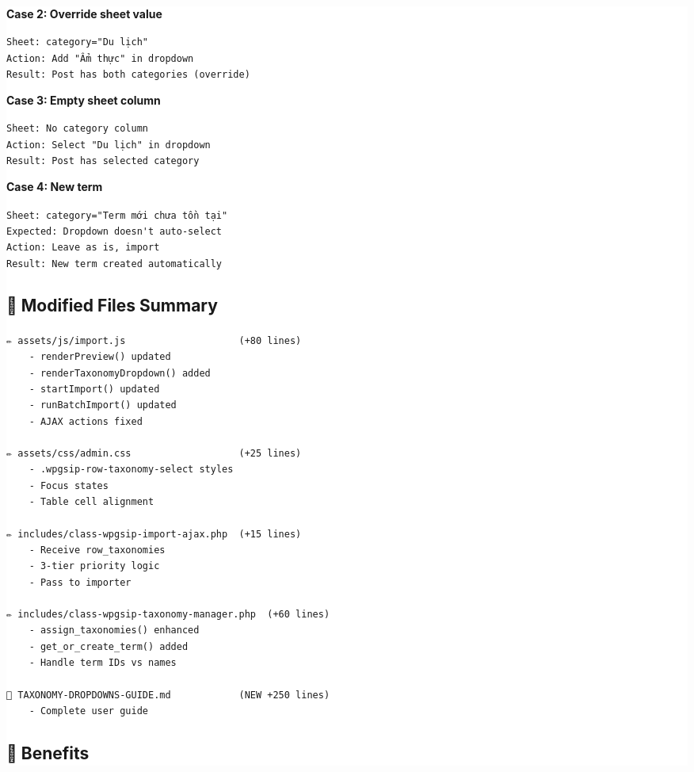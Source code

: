 **Case 2: Override sheet value**
```
Sheet: category="Du lịch"
Action: Add "Ẩm thực" in dropdown
Result: Post has both categories (override)
```

**Case 3: Empty sheet column**
```
Sheet: No category column
Action: Select "Du lịch" in dropdown
Result: Post has selected category
```

**Case 4: New term**
```
Sheet: category="Term mới chưa tồn tại"
Expected: Dropdown doesn't auto-select
Action: Leave as is, import
Result: New term created automatically
```

## 📁 Modified Files Summary

```
✏️ assets/js/import.js                    (+80 lines)
    - renderPreview() updated
    - renderTaxonomyDropdown() added
    - startImport() updated
    - runBatchImport() updated
    - AJAX actions fixed

✏️ assets/css/admin.css                   (+25 lines)
    - .wpgsip-row-taxonomy-select styles
    - Focus states
    - Table cell alignment

✏️ includes/class-wpgsip-import-ajax.php  (+15 lines)
    - Receive row_taxonomies
    - 3-tier priority logic
    - Pass to importer

✏️ includes/class-wpgsip-taxonomy-manager.php  (+60 lines)
    - assign_taxonomies() enhanced
    - get_or_create_term() added
    - Handle term IDs vs names

📄 TAXONOMY-DROPDOWNS-GUIDE.md            (NEW +250 lines)
    - Complete user guide
```

## 🎉 Benefits
